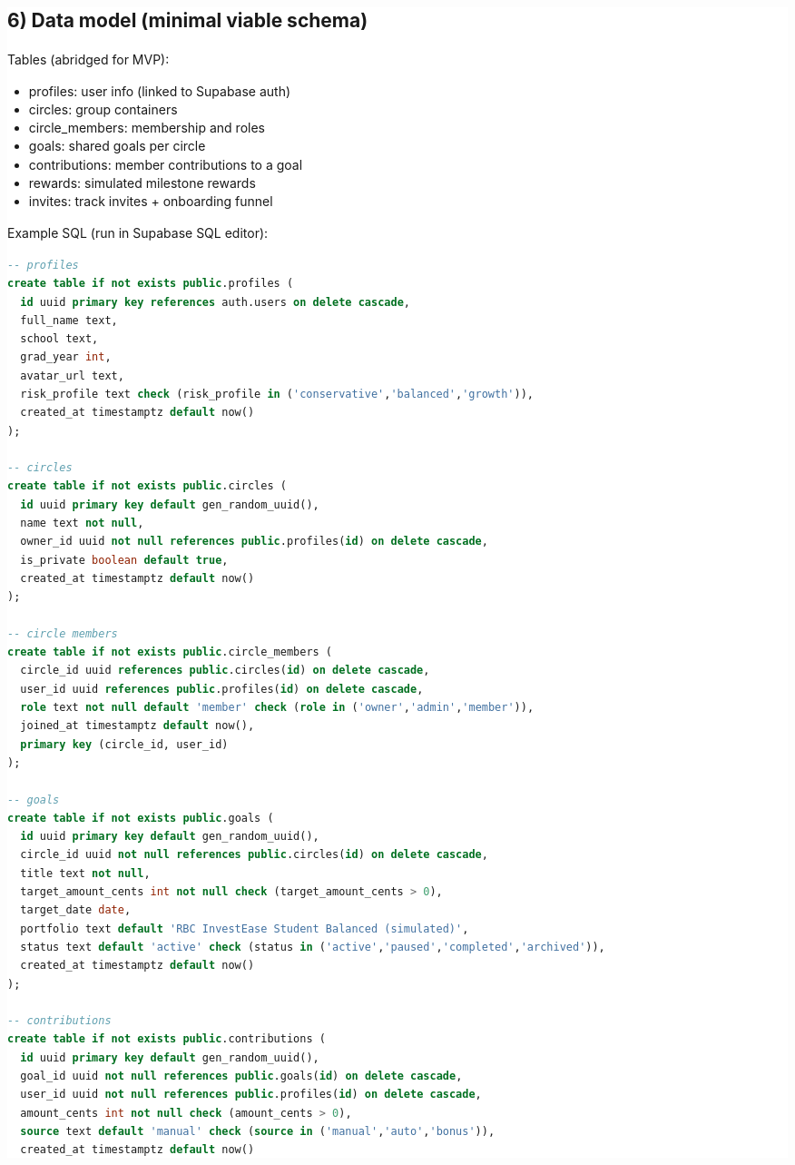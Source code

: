 
## 6) Data model (minimal viable schema)

Tables (abridged for MVP):
- profiles: user info (linked to Supabase auth)
- circles: group containers
- circle_members: membership and roles
- goals: shared goals per circle
- contributions: member contributions to a goal
- rewards: simulated milestone rewards
- invites: track invites + onboarding funnel

Example SQL (run in Supabase SQL editor):

```sql
-- profiles
create table if not exists public.profiles (
  id uuid primary key references auth.users on delete cascade,
  full_name text,
  school text,
  grad_year int,
  avatar_url text,
  risk_profile text check (risk_profile in ('conservative','balanced','growth')),
  created_at timestamptz default now()
);

-- circles
create table if not exists public.circles (
  id uuid primary key default gen_random_uuid(),
  name text not null,
  owner_id uuid not null references public.profiles(id) on delete cascade,
  is_private boolean default true,
  created_at timestamptz default now()
);

-- circle members
create table if not exists public.circle_members (
  circle_id uuid references public.circles(id) on delete cascade,
  user_id uuid references public.profiles(id) on delete cascade,
  role text not null default 'member' check (role in ('owner','admin','member')),
  joined_at timestamptz default now(),
  primary key (circle_id, user_id)
);

-- goals
create table if not exists public.goals (
  id uuid primary key default gen_random_uuid(),
  circle_id uuid not null references public.circles(id) on delete cascade,
  title text not null,
  target_amount_cents int not null check (target_amount_cents > 0),
  target_date date,
  portfolio text default 'RBC InvestEase Student Balanced (simulated)',
  status text default 'active' check (status in ('active','paused','completed','archived')),
  created_at timestamptz default now()
);

-- contributions
create table if not exists public.contributions (
  id uuid primary key default gen_random_uuid(),
  goal_id uuid not null references public.goals(id) on delete cascade,
  user_id uuid not null references public.profiles(id) on delete cascade,
  amount_cents int not null check (amount_cents > 0),
  source text default 'manual' check (source in ('manual','auto','bonus')),
  created_at timestamptz default now()
```